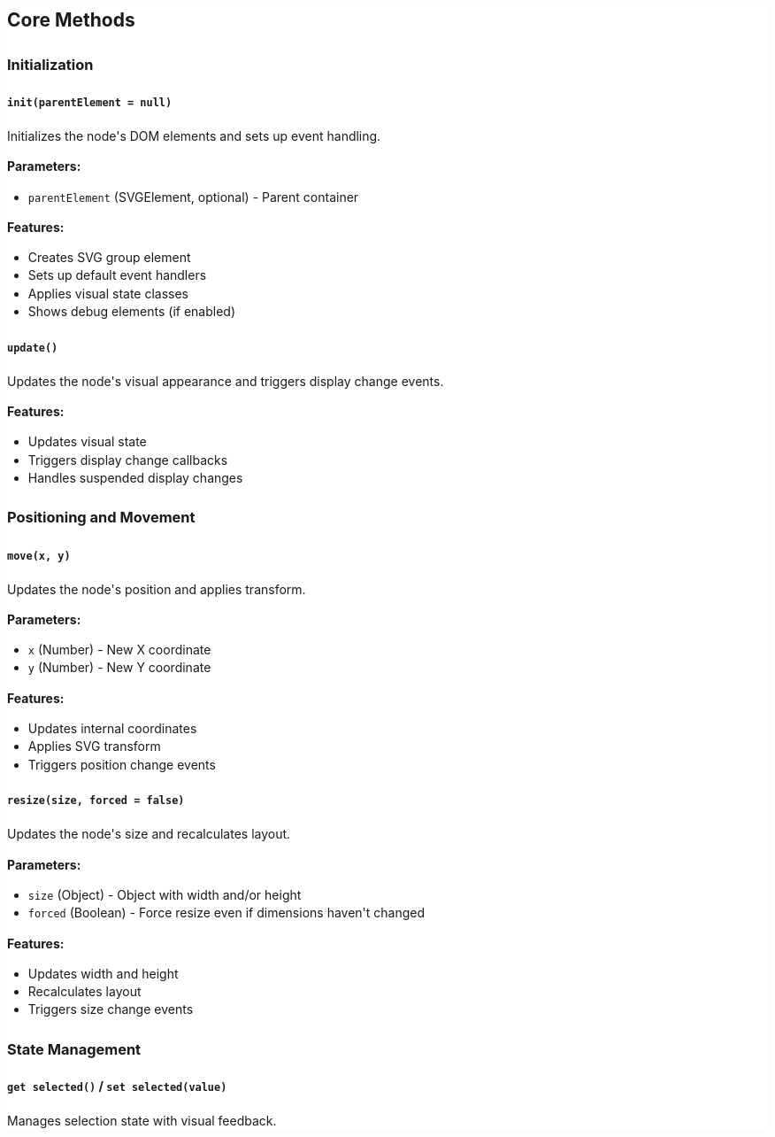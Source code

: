 ## Core Methods

### Initialization

#### `init(parentElement = null)`
Initializes the node's DOM elements and sets up event handling.

**Parameters:**
- `parentElement` (SVGElement, optional) - Parent container

**Features:**
- Creates SVG group element
- Sets up default event handlers
- Applies visual state classes
- Shows debug elements (if enabled)

#### `update()`
Updates the node's visual appearance and triggers display change events.

**Features:**
- Updates visual state
- Triggers display change callbacks
- Handles suspended display changes

### Positioning and Movement

#### `move(x, y)`
Updates the node's position and applies transform.

**Parameters:**
- `x` (Number) - New X coordinate
- `y` (Number) - New Y coordinate

**Features:**
- Updates internal coordinates
- Applies SVG transform
- Triggers position change events

#### `resize(size, forced = false)`
Updates the node's size and recalculates layout.

**Parameters:**
- `size` (Object) - Object with width and/or height
- `forced` (Boolean) - Force resize even if dimensions haven't changed

**Features:**
- Updates width and height
- Recalculates layout
- Triggers size change events

### State Management

#### `get selected()` / `set selected(value)`
Manages selection state with visual feedback.
